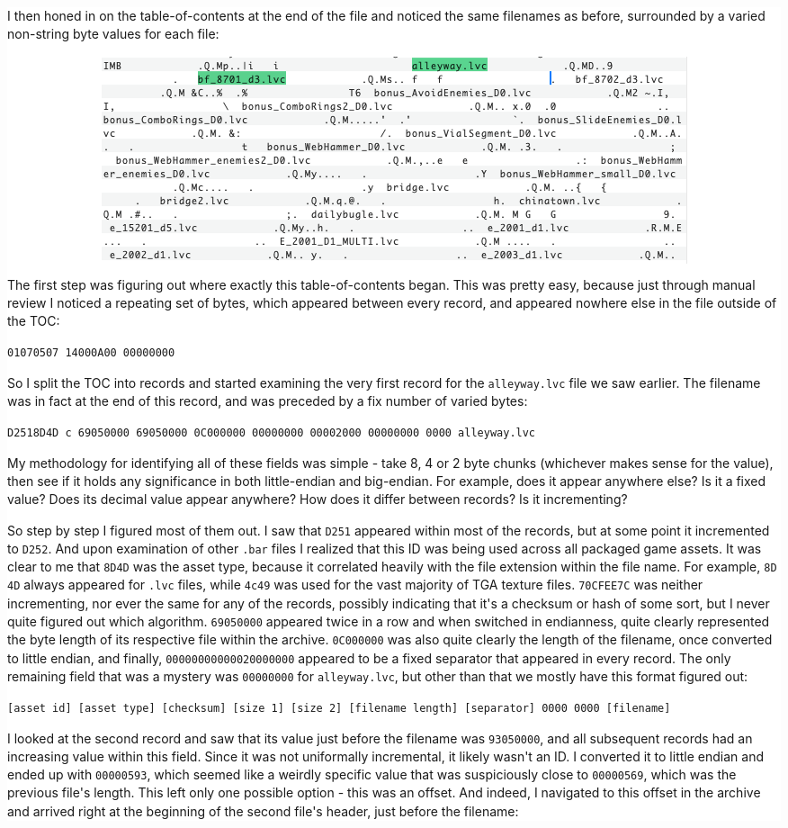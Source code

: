 I then honed in on the table-of-contents at the end of the file and noticed the same filenames as before, surrounded by a varied non-string byte values for each file:

<img src="/assets/images/posts/smuHack2/N8Cht6.png" style="margin-left: auto; margin-right: auto; margin-bottom: 0; display: block;"/>

The first step was figuring out where exactly this table-of-contents began. This was pretty easy, because just through manual review I noticed a repeating set of bytes, which appeared between every record, and appeared nowhere else in the file outside of the TOC:
```
01070507 14000A00 00000000
```

So I split the TOC into records and started examining the very first record for the `alleyway.lvc` file we saw earlier. The filename was in fact at the end of this record, and was preceded by a fix number of varied bytes:
```
D2518D4D c 69050000 69050000 0C000000 00000000 00002000 00000000 0000 alleyway.lvc
```

My methodology for identifying all of these fields was simple - take 8, 4 or 2 byte chunks (whichever makes sense for the value), then see if it holds any significance in both little-endian and big-endian. For example, does it appear anywhere else? Is it a fixed value? Does its decimal value appear anywhere?  How does it differ between records? Is it incrementing?

So step by step I figured most of them out. I saw that `D251` appeared within most of the records, but at some point it incremented to `D252`. And upon examination of other `.bar` files I realized that this ID was being used across all packaged game assets. It was clear to me that `8D4D` was the asset type, because it correlated heavily with the file extension within the file name. For example, `8D4D` always appeared for `.lvc` files, while `4c49` was used for the vast majority of TGA texture files. `70CFEE7C` was neither incrementing, nor ever the same for any of the records, possibly indicating that it's a checksum or hash of some sort, but I never quite figured out which algorithm. `69050000` appeared twice in a row and when switched in endianness, quite clearly represented the byte length of its respective file within the archive. `0C000000` was also quite clearly the length of the filename, once converted to little endian, and finally, `00000000000020000000` appeared to be a fixed separator that appeared in every record. The only remaining field that was a mystery was `00000000` for `alleyway.lvc`, but other than that we mostly have this format figured out:
```
[asset id] [asset type] [checksum] [size 1] [size 2] [filename length] [separator] 0000 0000 [filename]
```

I looked at the second record and saw that its value just before the filename was `93050000`, and all subsequent records had an increasing value within this field. Since it was not uniformally incremental, it likely wasn't an ID. I converted it to little endian and ended up with `00000593`, which seemed like a weirdly specific value that was suspiciously close to `00000569`, which was the previous file's length. This left only one possible option - this was an offset. And indeed, I navigated to this offset in the archive and arrived right at the beginning of the second file's header, just before the filename:
